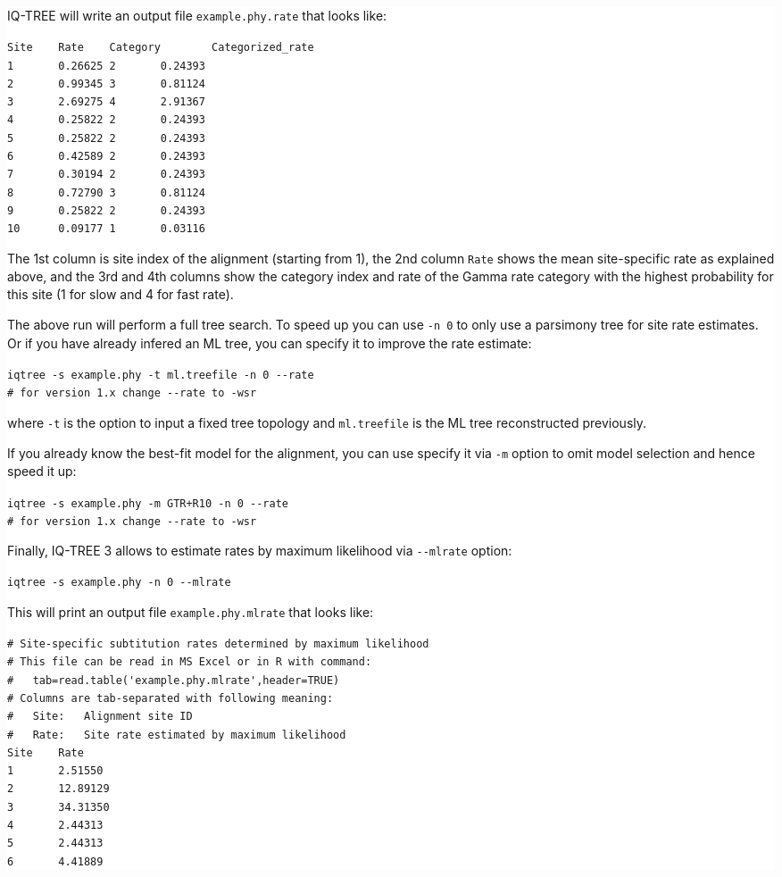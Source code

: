 IQ-TREE will write an output file `example.phy.rate` that looks like:

    Site    Rate    Category        Categorized_rate
    1       0.26625 2       0.24393
    2       0.99345 3       0.81124
    3       2.69275 4       2.91367
    4       0.25822 2       0.24393
    5       0.25822 2       0.24393
    6       0.42589 2       0.24393
    7       0.30194 2       0.24393
    8       0.72790 3       0.81124
    9       0.25822 2       0.24393
    10      0.09177 1       0.03116

The 1st column is site index of the alignment (starting from 1), the 2nd column `Rate` shows the mean site-specific rate as explained above, and the 3rd and 4th columns show the category index and rate of the Gamma rate category with the highest probability for this site (1 for slow and 4 for fast rate).

The above run will perform a full tree search. To speed up you can use `-n 0` to only use a parsimony tree for site rate estimates. Or if you have already infered an ML tree, you can specify it to improve the rate estimate:


    iqtree -s example.phy -t ml.treefile -n 0 --rate 
    # for version 1.x change --rate to -wsr

where `-t` is the option to input a fixed tree topology and `ml.treefile` is the ML tree reconstructed previously. 

If you already know the best-fit model for the alignment, you can use specify it via `-m` option to omit model selection and hence speed it up:

    iqtree -s example.phy -m GTR+R10 -n 0 --rate 
    # for version 1.x change --rate to -wsr

Finally, IQ-TREE 3 allows to estimate rates by maximum likelihood via `--mlrate` option:

    iqtree -s example.phy -n 0 --mlrate 

This will print an output file `example.phy.mlrate` that looks like:

	# Site-specific subtitution rates determined by maximum likelihood
	# This file can be read in MS Excel or in R with command:
	#   tab=read.table('example.phy.mlrate',header=TRUE)
	# Columns are tab-separated with following meaning:
	#   Site:   Alignment site ID
	#   Rate:   Site rate estimated by maximum likelihood
	Site    Rate
	1       2.51550
	2       12.89129
	3       34.31350
	4       2.44313
	5       2.44313
	6       4.41889